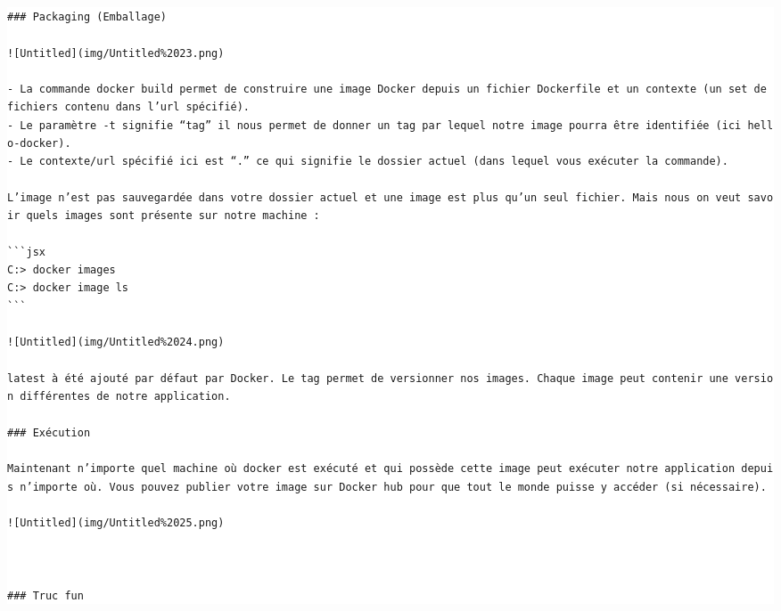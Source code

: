    ### Packaging (Emballage)
    
    ![Untitled](img/Untitled%2023.png)
    
    - La commande docker build permet de construire une image Docker depuis un fichier Dockerfile et un contexte (un set de fichiers contenu dans l’url spécifié).
    - Le paramètre -t signifie “tag” il nous permet de donner un tag par lequel notre image pourra être identifiée (ici hello-docker).
    - Le contexte/url spécifié ici est “.” ce qui signifie le dossier actuel (dans lequel vous exécuter la commande).
    
    L’image n’est pas sauvegardée dans votre dossier actuel et une image est plus qu’un seul fichier. Mais nous on veut savoir quels images sont présente sur notre machine :
    
    ```jsx
    C:> docker images
    C:> docker image ls
    ```
    
    ![Untitled](img/Untitled%2024.png)
    
    latest à été ajouté par défaut par Docker. Le tag permet de versionner nos images. Chaque image peut contenir une version différentes de notre application.
    
    ### Exécution
    
    Maintenant n’importe quel machine où docker est exécuté et qui possède cette image peut exécuter notre application depuis n’importe où. Vous pouvez publier votre image sur Docker hub pour que tout le monde puisse y accéder (si nécessaire).
    
    ![Untitled](img/Untitled%2025.png)
    
     
    
    ### Truc fun
    